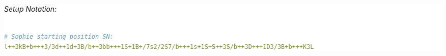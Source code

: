 ###### Setup Notation:

```yml
# Sophie starting position SN:
l++3kB+b+++3/3d++1d+3B/b++3bb+++1S+1B+/7s2/2S7/b+++1s+1S+S++3S/b++3D+++1D3/3B+b+++K3L
```
